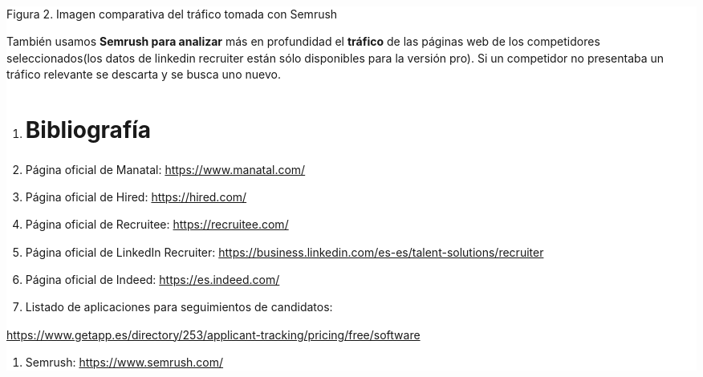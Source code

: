 Figura 2. Imagen comparativa del tráfico tomada con Semrush

También usamos **Semrush para analizar** más en profundidad el **tráfico** de las páginas web de los competidores seleccionados(los datos de linkedin recruiter están sólo disponibles para la versión pro). Si un competidor no presentaba un tráfico relevante se descarta y se busca uno nuevo.



1. # <a name="_h4vkhy77fne7"></a> Bibliografía

1. Página oficial de Manatal: <https://www.manatal.com/>

1. Página oficial de Hired: <https://hired.com/> 

1. Página oficial de Recruitee: <https://recruitee.com/> 

1. Página oficial de LinkedIn Recruiter: <https://business.linkedin.com/es-es/talent-solutions/recruiter>

1. Página oficial de Indeed: <https://es.indeed.com/> 

1. Listado de aplicaciones para seguimientos de candidatos:

<https://www.getapp.es/directory/253/applicant-tracking/pricing/free/software>

1. Semrush: <https://www.semrush.com/> 





